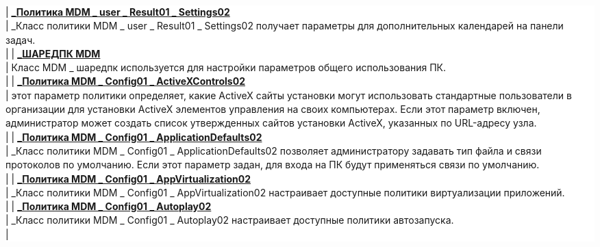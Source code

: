 | [**\_Политика MDM \_ user \_ Result01 \_ Settings02**](mdm-policy-user-result01-settings02.md)<br/>                                                      | \_Класс политики MDM \_ user \_ Result01 \_ Settings02 получает параметры для дополнительных календарей на панели задач.<br/>                                                                                                                                                                                                                                                                                                                                                                                                                                                                                                                                                                                                                   |
| [**\_ШАРЕДПК MDM**](mdm-sharedpc.md)<br/>                                                                                                       | Класс MDM \_ шаредпк используется для настройки параметров общего использования ПК.<br/>                                                                                                                                                                                                                                                                                                                                                                                                                                                                                                                                                                                                                                                     |
| [**\_Политика MDM \_ Config01 \_ ActiveXControls02**](mdm-policy-config01-activexcontrols02.md)<br/>                                                   | этот параметр политики определяет, какие ActiveX сайты установки могут использовать стандартные пользователи в организации для установки ActiveX элементов управления на своих компьютерах. Если этот параметр включен, администратор может создать список утвержденных сайтов установки ActiveX, указанных по URL-адресу узла.<br/>                                                                                                                                                                                                                                                                                                                                                                                                                                         |
| [**\_Политика MDM \_ Config01 \_ ApplicationDefaults02**](mdm-policy-config01-applicationdefaults02.md)<br/>                                           | \_Класс политики MDM \_ Config01 \_ ApplicationDefaults02 позволяет администратору задавать тип файла и связи протоколов по умолчанию. Если этот параметр задан, для входа на ПК будут применяться связи по умолчанию.<br/>                                                                                                                                                                                                                                                                                                                                                                                                                                                                                                                        |
| [**\_Политика MDM \_ Config01 \_ AppVirtualization02**](mdm-policy-config01-appvirtualization02.md)<br/>                                               | \_Класс политики MDM \_ Config01 \_ AppVirtualization02 настраивает доступные политики виртуализации приложений.<br/>                                                                                                                                                                                                                                                                                                                                                                                                                                                                                                                                                                                                                     |
| [**\_Политика MDM \_ Config01 \_ Autoplay02**](mdm-policy-config01-autoplay02.md)<br/>                                                                 | \_Класс политики MDM \_ Config01 \_ Autoplay02 настраивает доступные политики автозапуска.<br/>                                                                                                                                                                                                                                                                                                                                                                                                                                                                                                                                                                                                                                         |